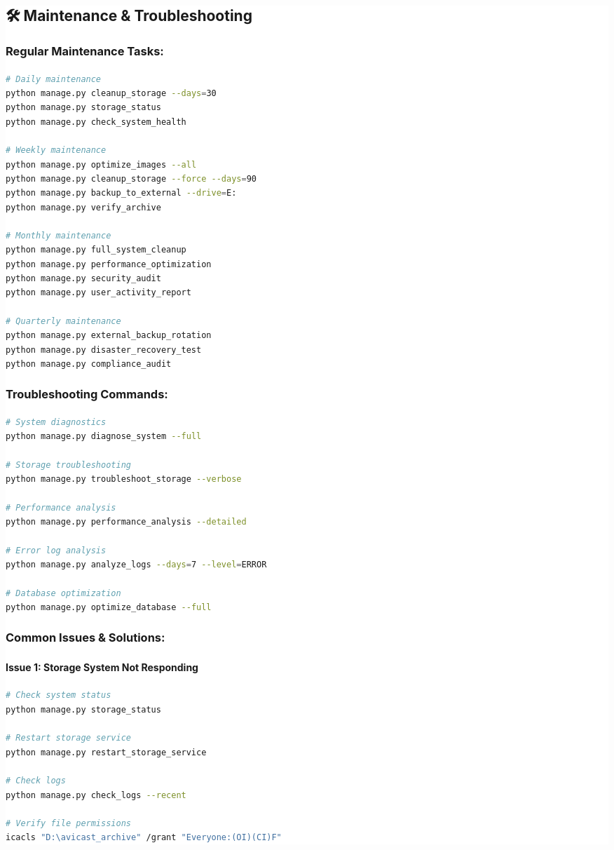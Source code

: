 
## 🛠️ **Maintenance & Troubleshooting**

### **Regular Maintenance Tasks:**
```bash
# Daily maintenance
python manage.py cleanup_storage --days=30
python manage.py storage_status
python manage.py check_system_health

# Weekly maintenance
python manage.py optimize_images --all
python manage.py cleanup_storage --force --days=90
python manage.py backup_to_external --drive=E:
python manage.py verify_archive

# Monthly maintenance
python manage.py full_system_cleanup
python manage.py performance_optimization
python manage.py security_audit
python manage.py user_activity_report

# Quarterly maintenance
python manage.py external_backup_rotation
python manage.py disaster_recovery_test
python manage.py compliance_audit
```

### **Troubleshooting Commands:**
```bash
# System diagnostics
python manage.py diagnose_system --full

# Storage troubleshooting
python manage.py troubleshoot_storage --verbose

# Performance analysis
python manage.py performance_analysis --detailed

# Error log analysis
python manage.py analyze_logs --days=7 --level=ERROR

# Database optimization
python manage.py optimize_database --full
```

### **Common Issues & Solutions:**

#### **Issue 1: Storage System Not Responding**
```bash
# Check system status
python manage.py storage_status

# Restart storage service
python manage.py restart_storage_service

# Check logs
python manage.py check_logs --recent

# Verify file permissions
icacls "D:\avicast_archive" /grant "Everyone:(OI)(CI)F"
```
